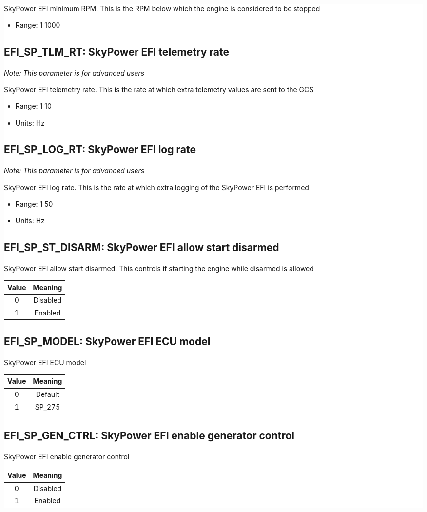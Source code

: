SkyPower EFI minimum RPM. This is the RPM below which the engine is considered to be stopped

- Range: 1 1000

## EFI_SP_TLM_RT: SkyPower EFI telemetry rate

*Note: This parameter is for advanced users*

SkyPower EFI telemetry rate. This is the rate at which extra telemetry values are sent to the GCS

- Range: 1 10

- Units: Hz

## EFI_SP_LOG_RT: SkyPower EFI log rate

*Note: This parameter is for advanced users*

SkyPower EFI log rate. This is the rate at which extra logging of the SkyPower EFI is performed

- Range: 1 50

- Units: Hz

## EFI_SP_ST_DISARM: SkyPower EFI allow start disarmed

SkyPower EFI allow start disarmed. This controls if starting the engine while disarmed is allowed

|Value|Meaning|
|:---:|:---:|
|0|Disabled|
|1|Enabled|

## EFI_SP_MODEL: SkyPower EFI ECU model

SkyPower EFI ECU model

|Value|Meaning|
|:---:|:---:|
|0|Default|
|1|SP_275|

## EFI_SP_GEN_CTRL: SkyPower EFI enable generator control

SkyPower EFI enable generator control

|Value|Meaning|
|:---:|:---:|
|0|Disabled|
|1|Enabled|
